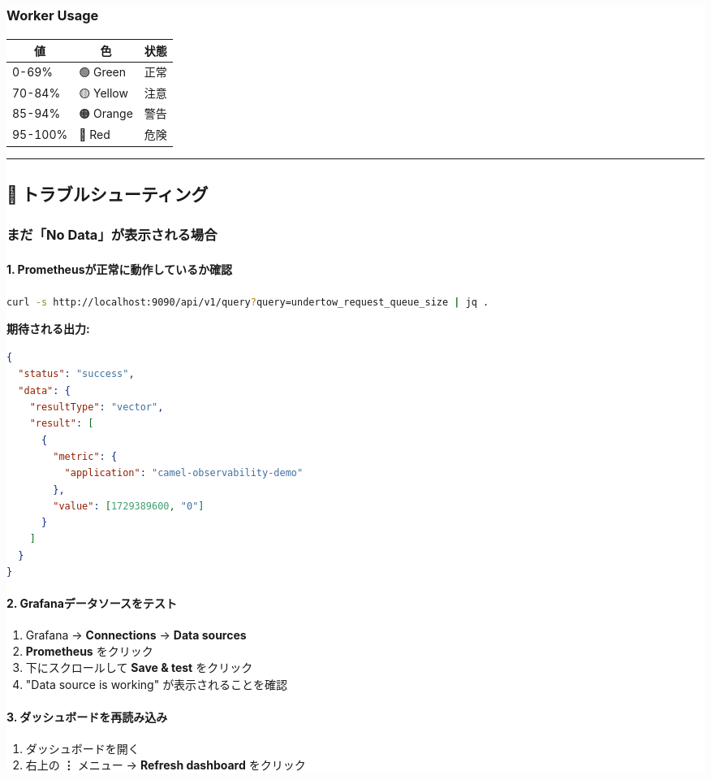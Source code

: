 ### Worker Usage

| 値 | 色 | 状態 |
|---|---|---|
| 0-69% | 🟢 Green | 正常 |
| 70-84% | 🟡 Yellow | 注意 |
| 85-94% | 🟠 Orange | 警告 |
| 95-100% | 🔴 Red | 危険 |

---

## 🔧 **トラブルシューティング**

### まだ「No Data」が表示される場合

#### 1. Prometheusが正常に動作しているか確認

```bash
curl -s http://localhost:9090/api/v1/query?query=undertow_request_queue_size | jq .
```

**期待される出力:**
```json
{
  "status": "success",
  "data": {
    "resultType": "vector",
    "result": [
      {
        "metric": {
          "application": "camel-observability-demo"
        },
        "value": [1729389600, "0"]
      }
    ]
  }
}
```

#### 2. Grafanaデータソースをテスト

1. Grafana → **Connections** → **Data sources**
2. **Prometheus** をクリック
3. 下にスクロールして **Save & test** をクリック
4. "Data source is working" が表示されることを確認

#### 3. ダッシュボードを再読み込み

1. ダッシュボードを開く
2. 右上の **⋮** メニュー → **Refresh dashboard** をクリック
